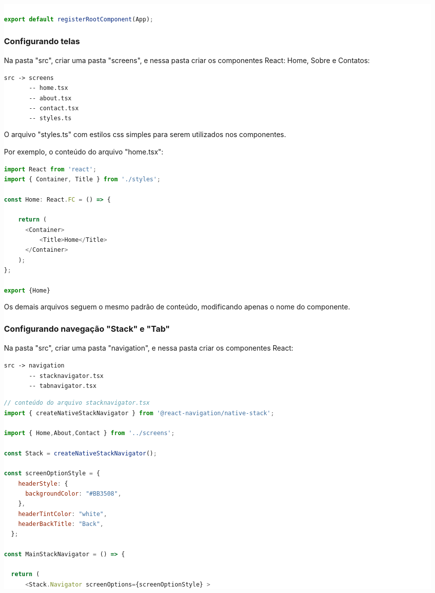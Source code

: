 ```js

export default registerRootComponent(App);
```

### Configurando telas

Na pasta "src", criar uma pasta "screens", e nessa pasta criar os componentes React: Home, Sobre e Contatos:
```
src -> screens
       -- home.tsx
       -- about.tsx
       -- contact.tsx
       -- styles.ts
```

O arquivo "styles.ts" com estilos css simples para serem utilizados nos componentes.

Por exemplo, o conteúdo do arquivo "home.tsx": 

```js
import React from 'react';
import { Container, Title } from './styles';

const Home: React.FC = () => {

    return (
      <Container>
          <Title>Home</Title>
      </Container>
    );
};

export {Home}
```

Os demais arquivos seguem o mesmo padrão de conteúdo, modificando apenas o nome do componente.

### Configurando navegação "Stack" e "Tab"

Na pasta "src", criar uma pasta "navigation", e nessa pasta criar os componentes React: 
```
src -> navigation
       -- stacknavigator.tsx
       -- tabnavigator.tsx
```

```js
// conteúdo do arquivo stacknavigator.tsx
import { createNativeStackNavigator } from '@react-navigation/native-stack';

import { Home,About,Contact } from '../screens';

const Stack = createNativeStackNavigator();

const screenOptionStyle = {
    headerStyle: {
      backgroundColor: "#BB3508",
    },
    headerTintColor: "white",
    headerBackTitle: "Back",
  };

const MainStackNavigator = () => {
  
  return (
      <Stack.Navigator screenOptions={screenOptionStyle} >
```
